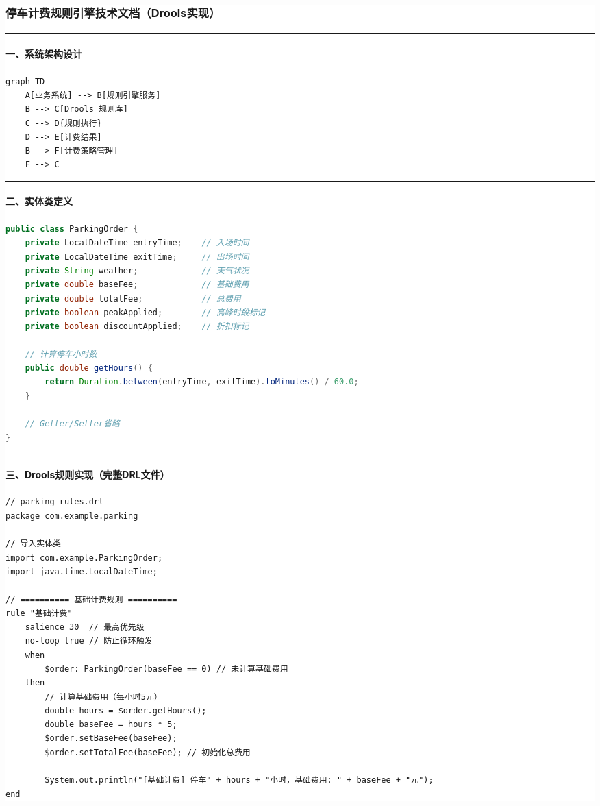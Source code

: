 ### 停车计费规则引擎技术文档（Drools实现）

---

#### 一、系统架构设计
```mermaid
graph TD
    A[业务系统] --> B[规则引擎服务]
    B --> C[Drools 规则库]
    C --> D{规则执行}
    D --> E[计费结果]
    B --> F[计费策略管理]
    F --> C
```

---

#### 二、实体类定义
```java
public class ParkingOrder {
    private LocalDateTime entryTime;    // 入场时间
    private LocalDateTime exitTime;     // 出场时间
    private String weather;             // 天气状况
    private double baseFee;             // 基础费用
    private double totalFee;            // 总费用
    private boolean peakApplied;        // 高峰时段标记
    private boolean discountApplied;    // 折扣标记
    
    // 计算停车小时数
    public double getHours() {
        return Duration.between(entryTime, exitTime).toMinutes() / 60.0;
    }
    
    // Getter/Setter省略
}
```

---

#### 三、Drools规则实现（完整DRL文件）

```drl
// parking_rules.drl
package com.example.parking

// 导入实体类
import com.example.ParkingOrder;
import java.time.LocalDateTime;

// ========== 基础计费规则 ==========
rule "基础计费" 
    salience 30  // 最高优先级
    no-loop true // 防止循环触发
    when
        $order: ParkingOrder(baseFee == 0) // 未计算基础费用
    then
        // 计算基础费用（每小时5元）
        double hours = $order.getHours();
        double baseFee = hours * 5;
        $order.setBaseFee(baseFee);
        $order.setTotalFee(baseFee); // 初始化总费用
        
        System.out.println("[基础计费] 停车" + hours + "小时，基础费用: " + baseFee + "元");
end

```